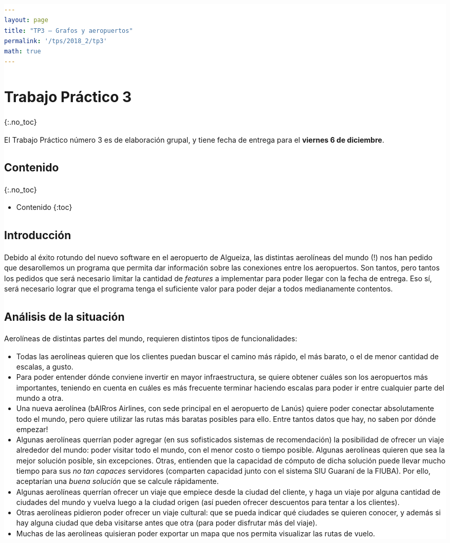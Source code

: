 ```yaml
---
layout: page
title: "TP3 – Grafos y aeropuertos"
permalink: '/tps/2018_2/tp3'
math: true
---
```


Trabajo Práctico 3
================
{:.no_toc}

El Trabajo Práctico número 3 es de elaboración grupal, y tiene fecha de entrega
para el **viernes 6 de diciembre**.

Contenido
---------
{:.no_toc}

* Contenido
{:toc}


## Introducción

Debido al éxito rotundo del nuevo software en el aeropuerto de Algueiza, las distintas 
aerolíneas del mundo (!) nos han pedido que desarollemos un programa que permita 
dar información sobre las conexiones entre los aeropuertos. Son tantos, pero tantos los 
pedidos que será necesario limitar la cantidad de _features_ a implementar para poder 
llegar con la fecha de entrega. Eso sí, será necesario lograr que el programa tenga el 
suficiente valor para poder dejar a todos medianamente contentos.

## Análisis de la situación 

Aerolíneas de distintas partes del mundo, requieren distintos tipos de funcionalidades:
* Todas las aerolíneas quieren que los clientes puedan buscar el camino más rápido, 
el más barato, o el de menor cantidad de escalas, a gusto.
* Para poder entender dónde conviene invertir en mayor infraestructura, se quiere obtener 
cuáles son los aeropuertos más importantes, teniendo en cuenta en cuáles es más frecuente
terminar haciendo escalas para poder ir entre cualquier parte del mundo a otra. 
* Una nueva aerolínea (bAIRros Airlines, con sede principal en el aeropuerto de Lanús) 
quiere poder conectar absolutamente todo el mundo, pero quiere utilizar las rutas más baratas 
posibles para ello. Entre tantos datos que hay, no saben por dónde empezar!
* Algunas aerolíneas querrían poder agregar (en sus sofisticados sistemas de recomendación) la
posibilidad de ofrecer un viaje alrededor del mundo: poder visitar todo el mundo, con el menor 
costo o tiempo posible. Algunas aerolíneas quieren que sea la mejor solución posible, sin excepciones.
Otras, entienden que la capacidad de cómputo de dicha solución puede llevar mucho tiempo para sus 
_no tan capaces_ servidores (comparten capacidad junto con el sistema SIU Guaraní de la FIUBA). 
Por ello, aceptarían una _buena solución_ que se calcule rápidamente. 
* Algunas aerolíneas querrían ofrecer un viaje que empiece desde la ciudad del cliente, y
haga un viaje por alguna cantidad de ciudades del mundo y vuelva luego a la ciudad origen 
(así pueden ofrecer descuentos para tentar a los clientes).
* Otras aerolíneas pidieron poder ofrecer un viaje cultural: que se pueda indicar qué ciudades se
quieren conocer, y además si hay alguna ciudad que deba visitarse antes que otra (para poder
disfrutar más del viaje). 
* Muchas de las aerolíneas quisieran poder exportar un mapa que nos permita visualizar las rutas de vuelo. 
